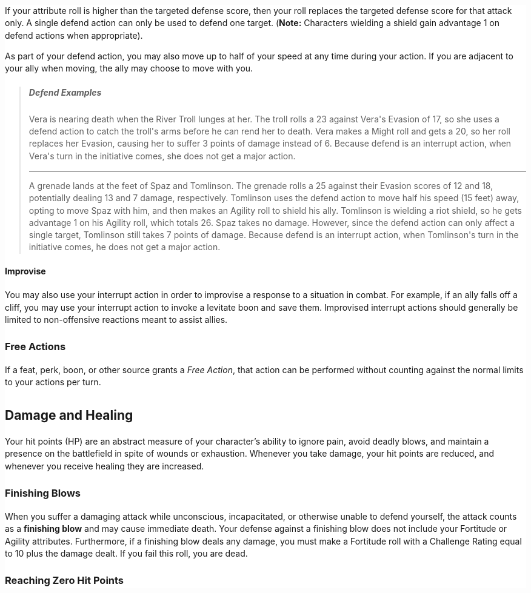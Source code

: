 If your attribute roll is higher than the targeted defense score, then your roll replaces the targeted defense score for that attack only. A single defend action can only be used to defend one target. (**Note:** Characters wielding a shield gain advantage 1 on defend actions when appropriate).

As part of your defend action, you may also move up to half of your speed at any time during your action. If you are adjacent to your ally when moving, the ally may choose to move with you.

> ##### Defend Examples
>
> Vera is nearing death when the River Troll lunges at her. The troll rolls a 23 against Vera's Evasion of 17, so she uses a defend action to catch the troll's arms before he can rend her to death. Vera makes a Might roll and gets a 20, so her roll replaces her Evasion, causing her to suffer 3 points of damage instead of 6. Because defend is an interrupt action, when Vera's turn in the initiative comes, she does not get a major action.
>
> * * * * *
>
> A grenade lands at the feet of Spaz and Tomlinson. The grenade rolls a 25 against their Evasion scores of 12 and 18, potentially dealing 13 and 7 damage, respectively. Tomlinson uses the defend action to move half his speed (15 feet) away, opting to move Spaz with him, and then makes an Agility roll to shield his ally. Tomlinson is wielding a riot shield, so he gets advantage 1 on his Agility roll, which totals 26. Spaz takes no damage. However, since the defend action can only affect a single target, Tomlinson still takes 7 points of damage. Because defend is an interrupt action, when Tomlinson's turn in the initiative comes, he does not get a major action.

#### Improvise

You may also use your interrupt action in order to improvise a response to a situation in combat. For example, if an ally falls off a cliff, you may use your interrupt action to invoke a levitate boon and save them. Improvised interrupt actions should generally be limited to non-offensive reactions meant to assist allies.

### Free Actions

If a feat, perk, boon, or other source grants a *Free Action*, that action can be performed without counting against the normal limits to your actions per turn.

## Damage and Healing

Your hit points (HP) are an abstract measure of your character’s ability to ignore pain, avoid deadly blows, and maintain a presence on the battlefield in spite of wounds or exhaustion. Whenever you take damage, your hit points are reduced, and whenever you receive healing they are increased.

### Finishing Blows

When you suffer a damaging attack while unconscious, incapacitated, or otherwise unable to defend yourself, the attack counts as a **finishing blow** and may cause immediate death. Your defense against a finishing blow does not include your Fortitude or Agility attributes. Furthermore, if a finishing blow deals any damage, you must make a Fortitude roll with a Challenge Rating equal to 10 plus the damage dealt. If you fail this roll, you are dead.

### Reaching Zero Hit Points
